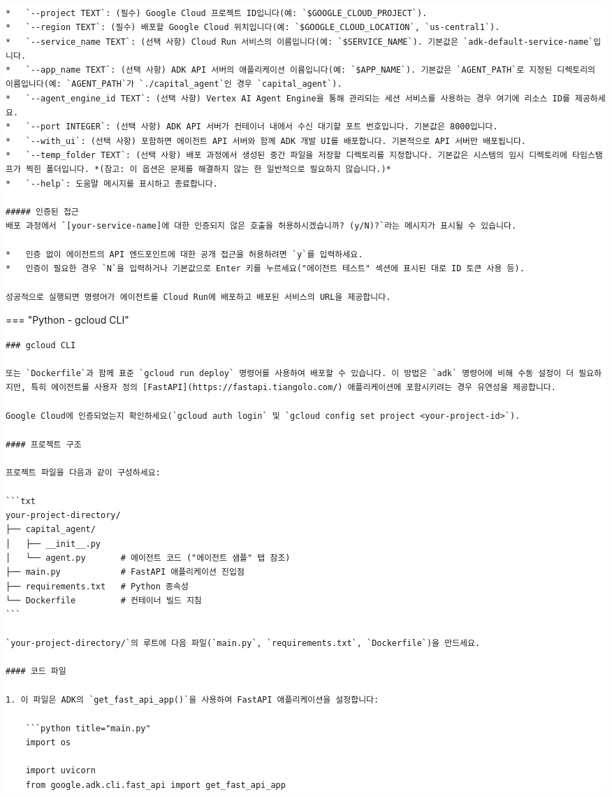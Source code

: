     *   `--project TEXT`: (필수) Google Cloud 프로젝트 ID입니다(예: `$GOOGLE_CLOUD_PROJECT`).
    *   `--region TEXT`: (필수) 배포할 Google Cloud 위치입니다(예: `$GOOGLE_CLOUD_LOCATION`, `us-central1`).
    *   `--service_name TEXT`: (선택 사항) Cloud Run 서비스의 이름입니다(예: `$SERVICE_NAME`). 기본값은 `adk-default-service-name`입니다.
    *   `--app_name TEXT`: (선택 사항) ADK API 서버의 애플리케이션 이름입니다(예: `$APP_NAME`). 기본값은 `AGENT_PATH`로 지정된 디렉토리의 이름입니다(예: `AGENT_PATH`가 `./capital_agent`인 경우 `capital_agent`).
    *   `--agent_engine_id TEXT`: (선택 사항) Vertex AI Agent Engine을 통해 관리되는 세션 서비스를 사용하는 경우 여기에 리소스 ID를 제공하세요.
    *   `--port INTEGER`: (선택 사항) ADK API 서버가 컨테이너 내에서 수신 대기할 포트 번호입니다. 기본값은 8000입니다.
    *   `--with_ui`: (선택 사항) 포함하면 에이전트 API 서버와 함께 ADK 개발 UI를 배포합니다. 기본적으로 API 서버만 배포됩니다.
    *   `--temp_folder TEXT`: (선택 사항) 배포 과정에서 생성된 중간 파일을 저장할 디렉토리를 지정합니다. 기본값은 시스템의 임시 디렉토리에 타임스탬프가 찍힌 폴더입니다. *(참고: 이 옵션은 문제를 해결하지 않는 한 일반적으로 필요하지 않습니다.)*
    *   `--help`: 도움말 메시지를 표시하고 종료합니다.

    ##### 인증된 접근
    배포 과정에서 `[your-service-name]에 대한 인증되지 않은 호출을 허용하시겠습니까? (y/N)?`라는 메시지가 표시될 수 있습니다.

    *   인증 없이 에이전트의 API 엔드포인트에 대한 공개 접근을 허용하려면 `y`를 입력하세요.
    *   인증이 필요한 경우 `N`을 입력하거나 기본값으로 Enter 키를 누르세요("에이전트 테스트" 섹션에 표시된 대로 ID 토큰 사용 등).

    성공적으로 실행되면 명령어가 에이전트를 Cloud Run에 배포하고 배포된 서비스의 URL을 제공합니다.

=== "Python - gcloud CLI"

    ### gcloud CLI

    또는 `Dockerfile`과 함께 표준 `gcloud run deploy` 명령어를 사용하여 배포할 수 있습니다. 이 방법은 `adk` 명령어에 비해 수동 설정이 더 필요하지만, 특히 에이전트를 사용자 정의 [FastAPI](https://fastapi.tiangolo.com/) 애플리케이션에 포함시키려는 경우 유연성을 제공합니다.

    Google Cloud에 인증되었는지 확인하세요(`gcloud auth login` 및 `gcloud config set project <your-project-id>`).

    #### 프로젝트 구조

    프로젝트 파일을 다음과 같이 구성하세요:

    ```txt
    your-project-directory/
    ├── capital_agent/
    │   ├── __init__.py
    │   └── agent.py       # 에이전트 코드 ("에이전트 샘플" 탭 참조)
    ├── main.py            # FastAPI 애플리케이션 진입점
    ├── requirements.txt   # Python 종속성
    └── Dockerfile         # 컨테이너 빌드 지침
    ```

    `your-project-directory/`의 루트에 다음 파일(`main.py`, `requirements.txt`, `Dockerfile`)을 만드세요.

    #### 코드 파일

    1. 이 파일은 ADK의 `get_fast_api_app()`을 사용하여 FastAPI 애플리케이션을 설정합니다:

        ```python title="main.py"
        import os

        import uvicorn
        from google.adk.cli.fast_api import get_fast_api_app
